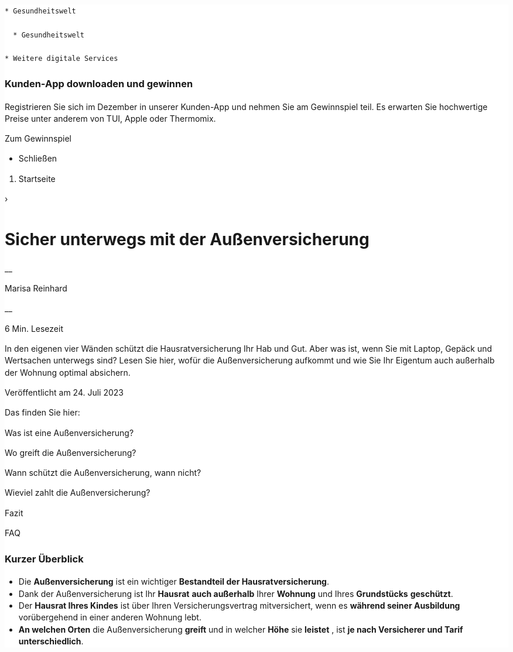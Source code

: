     * Gesundheitswelt

      * Gesundheitswelt 

    * Weitere digitale Services

###  Kunden-App downloaden und gewinnen

Registrieren Sie sich im Dezember in unserer Kunden-App und nehmen Sie am
Gewinnspiel teil. Es erwarten Sie hochwertige Preise unter anderem von TUI,
Apple oder Thermomix.

Zum Gewinnspiel

  * Schließen

  1. Startseite

›

#  Sicher unterwegs mit der Außen­versicherung

__

Marisa Reinhard

__

6 Min. Lesezeit

In den eigenen vier Wänden schützt die Hausrat­versicherung Ihr Hab und Gut.
Aber was ist, wenn Sie mit Laptop, Gepäck und Wertsachen unterwegs sind? Lesen
Sie hier, wofür die Außen­versicherung aufkommt und wie Sie Ihr Eigentum auch
außerhalb der Wohnung optimal absichern.

Veröffentlicht am 24. Juli 2023

Das finden Sie hier:

Was ist eine Außenversicherung?

Wo greift die Außenversicherung?

Wann schützt die Außenversicherung, wann nicht?

Wieviel zahlt die Außenversicherung?

Fazit

FAQ

###  Kurzer Überblick

  * Die **Außen­versicherung** ist ein wichtiger **Bestandteil der Hausrat­versicherung**.
  * Dank der Außen­versicherung ist Ihr **Hausrat** **auch außerhalb** Ihrer **Wohnung** und Ihres **Grundstücks** **geschützt**.
  * Der **Hausrat Ihres Kindes** ist über Ihren Versicherungsvertrag mitversichert, wenn es **während seiner Ausbildung** vorübergehend in einer anderen Wohnung lebt.
  * **An welchen Orten** die Außen­versicherung **greift** und in welcher **Höhe** sie **leistet** , ist **je nach Versicherer und Tarif unterschiedlich**.

